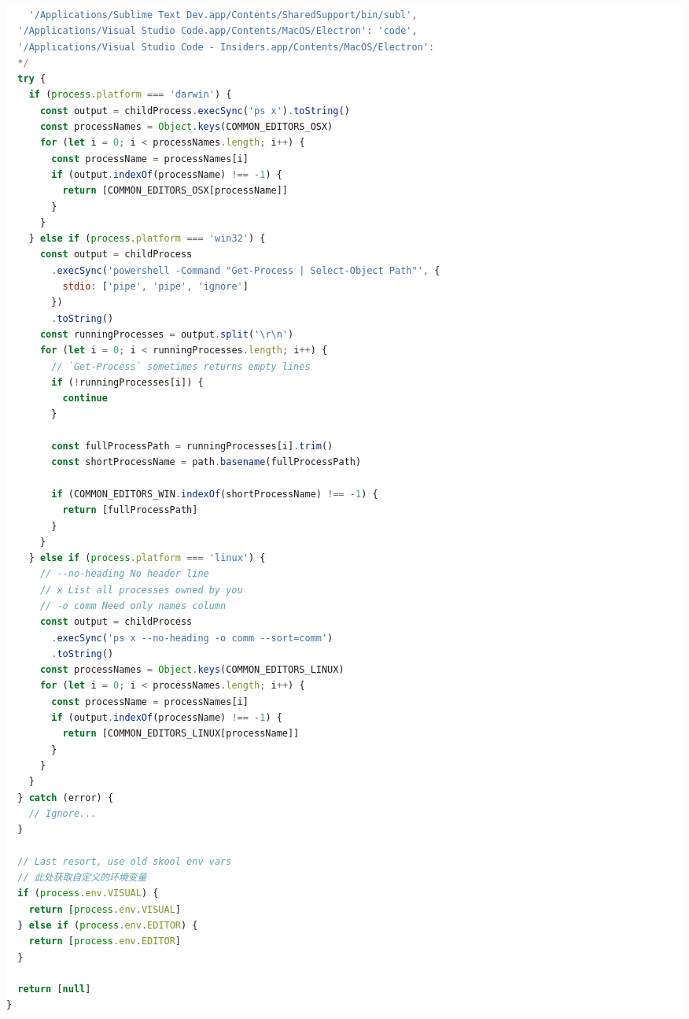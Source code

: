 ```js
    '/Applications/Sublime Text Dev.app/Contents/SharedSupport/bin/subl',
  '/Applications/Visual Studio Code.app/Contents/MacOS/Electron': 'code',
  '/Applications/Visual Studio Code - Insiders.app/Contents/MacOS/Electron':
  */
  try {
    if (process.platform === 'darwin') {
      const output = childProcess.execSync('ps x').toString()
      const processNames = Object.keys(COMMON_EDITORS_OSX)
      for (let i = 0; i < processNames.length; i++) {
        const processName = processNames[i]
        if (output.indexOf(processName) !== -1) {
          return [COMMON_EDITORS_OSX[processName]]
        }
      }
    } else if (process.platform === 'win32') {
      const output = childProcess
        .execSync('powershell -Command "Get-Process | Select-Object Path"', {
          stdio: ['pipe', 'pipe', 'ignore']
        })
        .toString()
      const runningProcesses = output.split('\r\n')
      for (let i = 0; i < runningProcesses.length; i++) {
        // `Get-Process` sometimes returns empty lines
        if (!runningProcesses[i]) {
          continue
        }

        const fullProcessPath = runningProcesses[i].trim()
        const shortProcessName = path.basename(fullProcessPath)

        if (COMMON_EDITORS_WIN.indexOf(shortProcessName) !== -1) {
          return [fullProcessPath]
        }
      }
    } else if (process.platform === 'linux') {
      // --no-heading No header line
      // x List all processes owned by you
      // -o comm Need only names column
      const output = childProcess
        .execSync('ps x --no-heading -o comm --sort=comm')
        .toString()
      const processNames = Object.keys(COMMON_EDITORS_LINUX)
      for (let i = 0; i < processNames.length; i++) {
        const processName = processNames[i]
        if (output.indexOf(processName) !== -1) {
          return [COMMON_EDITORS_LINUX[processName]]
        }
      }
    }
  } catch (error) {
    // Ignore...
  }

  // Last resort, use old skool env vars
  // 此处获取自定义的环境变量
  if (process.env.VISUAL) {
    return [process.env.VISUAL]
  } else if (process.env.EDITOR) {
    return [process.env.EDITOR]
  }

  return [null]
}
```